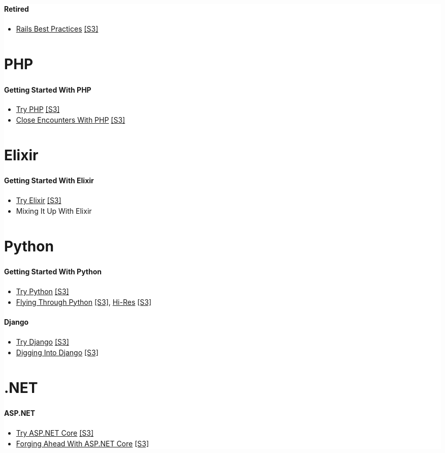 #### Retired
- [Rails Best Practices](http://courseware.codeschool.com/Rails_Best_Practices_Slides.pdf) [[S3]](http://courseware.codeschool.com.s3.amazonaws.com/Rails_Best_Practices_Slides.pdf)



# PHP

#### Getting Started With PHP
- [Try PHP](http://courseware.codeschool.com/try_php/slides/CodeSchool-TryPHP.pdf) [[S3]](http://courseware.codeschool.com.s3.amazonaws.com/try_php/slides/CodeSchool-TryPHP.pdf)
- [Close Encounters With PHP](http://courseware.codeschool.com/close_encounters_with_php/slides/CodeSchool-CloseEncountersWithPHP.pdf) [[S3]](http://courseware.codeschool.com.s3.amazonaws.com/close_encounters_with_php/slides/CodeSchool-CloseEncountersWithPHP.pdf)



# Elixir

#### Getting Started With Elixir
- [Try Elixir](http://courseware.codeschool.com/try_elixir/slides/CodeSchool-TryElixir.pdf) [[S3]](http://courseware.codeschool.com.s3.amazonaws.com/try_elixir/slides/CodeSchool-TryElixir.pdf)
- Mixing It Up With Elixir



# Python

#### Getting Started With Python
- [Try Python](http://courseware.codeschool.com/try_python/CodeSchool-TryPython.pdf) [[S3]](http://courseware.codeschool.com.s3.amazonaws.com/try_python/CodeSchool-TryPython.pdf)
- [Flying Through Python](http://courseware.codeschool.com/flying_through_python/slides/CodeSchool-FlyingThroughPython-small.pdf) [[S3]](http://courseware.codeschool.com.s3.amazonaws.com/flying_through_python/slides/CodeSchool-FlyingThroughPython-small.pdf), [Hi-Res](http://courseware.codeschool.com/flying_through_python/slides/CodeSchool-FlyingThroughPython.pdf) [[S3]](http://courseware.codeschool.com.s3.amazonaws.com/flying_through_python/slides/CodeSchool-FlyingThroughPython.pdf)

#### Django
- [Try Django](http://courseware.codeschool.com/try_django/CodeSchool-TryDjango.pdf) [[S3]](http://courseware.codeschool.com.s3.amazonaws.com/try_django/CodeSchool-TryDjango.pdf)
- [Digging Into Django](http://courseware.codeschool.com/digging_into_django/slides/CodeSchool-DiggingIntoDjango.pdf) [[S3]](http://courseware.codeschool.com.s3.amazonaws.com/digging_into_django/slides/CodeSchool-DiggingIntoDjango.pdf)



# .NET

#### ASP.NET
- [Try ASP.NET Core](http://courseware.codeschool.com/try-asp-net-core/slides/CodeSchool-TryNetMvc.pdf) [[S3]](http://courseware.codeschool.com.s3.amazonaws.com/try-asp-net-core/slides/CodeSchool-TryNetMvc.pdf)
- [Forging Ahead With ASP.NET Core](http://courseware.codeschool.com/forging-ahead-with-asp-net-core/slides/forging-ahead-with-asp-net-core-slides-all-levels.pdf) [[S3]](http://courseware.codeschool.com.s3.amazonaws.com/forging-ahead-with-asp-net-core/slides/forging-ahead-with-asp-net-core-slides-all-levels.pdf)

